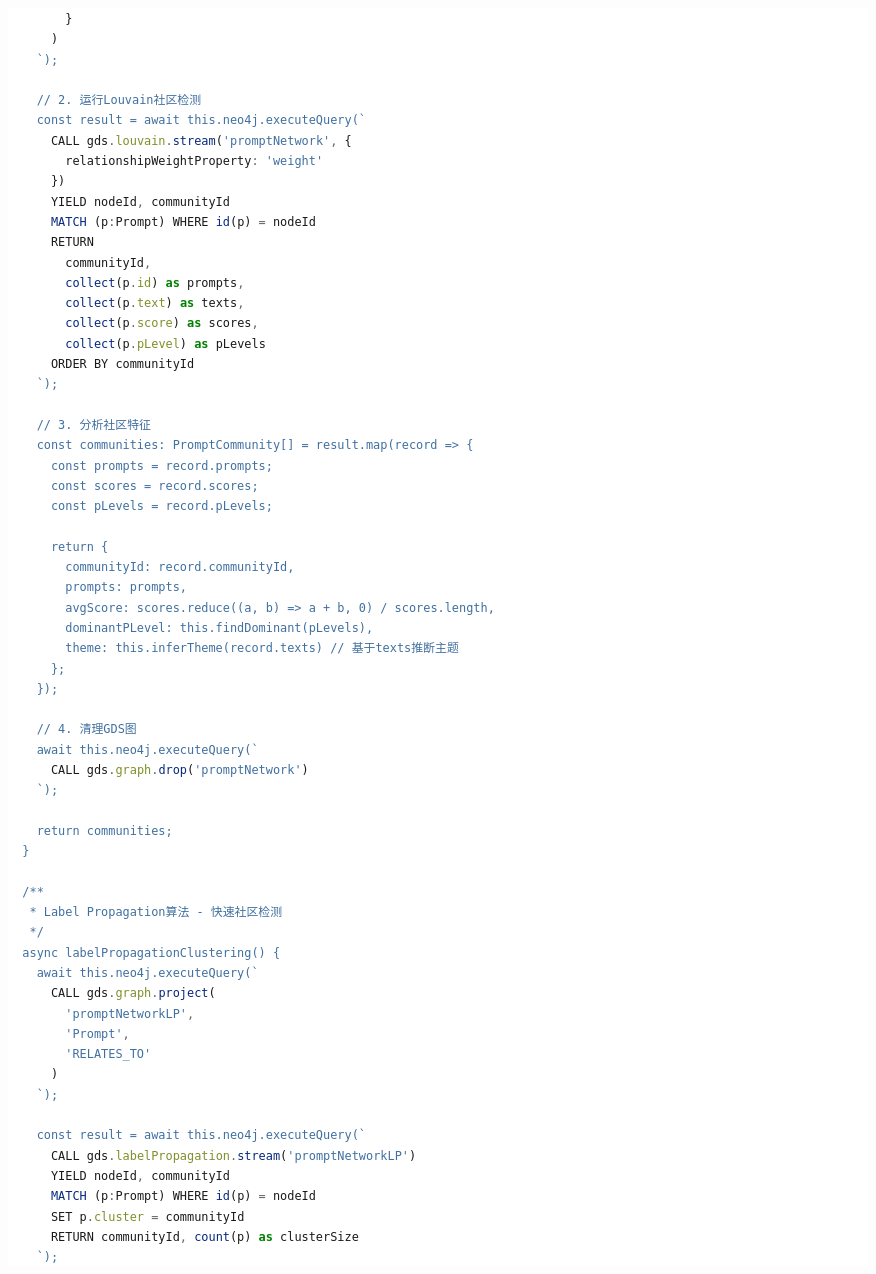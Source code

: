 ```typescript
        }
      )
    `);

    // 2. 运行Louvain社区检测
    const result = await this.neo4j.executeQuery(`
      CALL gds.louvain.stream('promptNetwork', {
        relationshipWeightProperty: 'weight'
      })
      YIELD nodeId, communityId
      MATCH (p:Prompt) WHERE id(p) = nodeId
      RETURN
        communityId,
        collect(p.id) as prompts,
        collect(p.text) as texts,
        collect(p.score) as scores,
        collect(p.pLevel) as pLevels
      ORDER BY communityId
    `);

    // 3. 分析社区特征
    const communities: PromptCommunity[] = result.map(record => {
      const prompts = record.prompts;
      const scores = record.scores;
      const pLevels = record.pLevels;

      return {
        communityId: record.communityId,
        prompts: prompts,
        avgScore: scores.reduce((a, b) => a + b, 0) / scores.length,
        dominantPLevel: this.findDominant(pLevels),
        theme: this.inferTheme(record.texts) // 基于texts推断主题
      };
    });

    // 4. 清理GDS图
    await this.neo4j.executeQuery(`
      CALL gds.graph.drop('promptNetwork')
    `);

    return communities;
  }

  /**
   * Label Propagation算法 - 快速社区检测
   */
  async labelPropagationClustering() {
    await this.neo4j.executeQuery(`
      CALL gds.graph.project(
        'promptNetworkLP',
        'Prompt',
        'RELATES_TO'
      )
    `);

    const result = await this.neo4j.executeQuery(`
      CALL gds.labelPropagation.stream('promptNetworkLP')
      YIELD nodeId, communityId
      MATCH (p:Prompt) WHERE id(p) = nodeId
      SET p.cluster = communityId
      RETURN communityId, count(p) as clusterSize
    `);

```